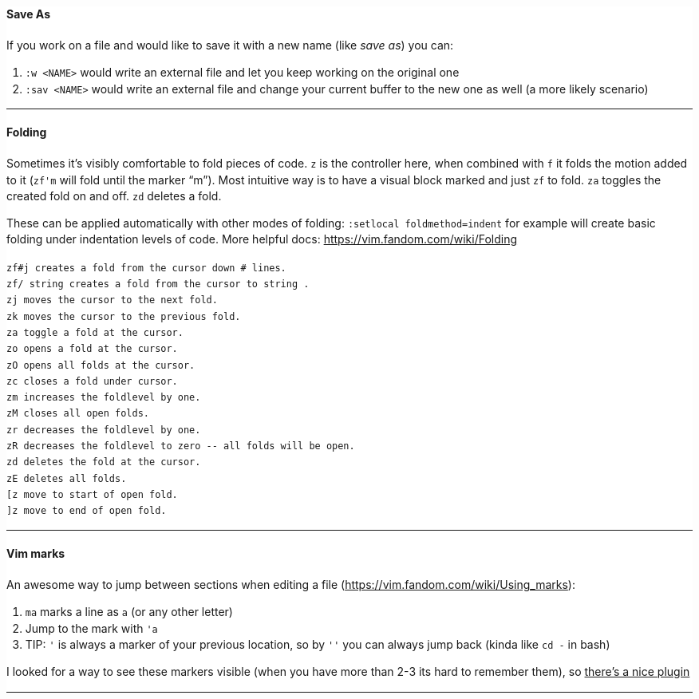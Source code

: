 
#### Save As

If you work on a file and would like to save it with a new name (like *save as*) you can:
1. `:w <NAME>` would write an external file and let you keep working on the original one
2. `:sav <NAME>` would write an external file and change your current buffer to the new one as well (a more likely scenario)

---

#### Folding

Sometimes it’s visibly comfortable to fold pieces of code.
`z` is the controller here, when combined with `f` it folds the motion added to it (`zf'm` will fold until the marker “m”).
Most intuitive way is to have a visual block marked and just `zf` to fold.
`za` toggles the created fold on and off.
`zd` deletes a fold.

These can be applied automatically with other modes of folding: `:setlocal foldmethod=indent` for example will create basic folding under indentation levels of code.
More helpful docs: https://vim.fandom.com/wiki/Folding

```vim
zf#j creates a fold from the cursor down # lines.
zf/ string creates a fold from the cursor to string .
zj moves the cursor to the next fold.
zk moves the cursor to the previous fold.
za toggle a fold at the cursor.
zo opens a fold at the cursor.
zO opens all folds at the cursor.
zc closes a fold under cursor.
zm increases the foldlevel by one.
zM closes all open folds.
zr decreases the foldlevel by one.
zR decreases the foldlevel to zero -- all folds will be open.
zd deletes the fold at the cursor.
zE deletes all folds.
[z move to start of open fold.
]z move to end of open fold.
```

---

#### Vim marks

An awesome way to jump between sections when editing a file (https://vim.fandom.com/wiki/Using_marks):
1. `ma` marks a line as `a` (or any other letter)
2. Jump to the mark with `'a`
3. TIP: `'` is always a marker of your previous location, so by `''` you can always jump back (kinda like `cd -` in bash)

I looked for a way to see these markers visible (when you have more than 2-3 its hard to remember them), so [there’s a nice plugin](https://github.com/kshenoy/vim-signature)

---